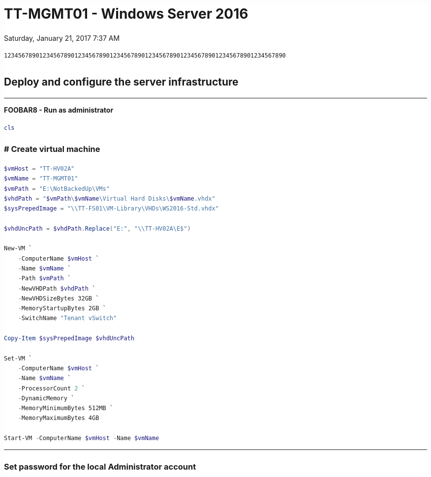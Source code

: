 ﻿# TT-MGMT01 - Windows Server 2016

Saturday, January 21, 2017
7:37 AM

```Text
12345678901234567890123456789012345678901234567890123456789012345678901234567890
```

## Deploy and configure the server infrastructure

---

**FOOBAR8 - Run as administrator**

```PowerShell
cls
```

### # Create virtual machine

```PowerShell
$vmHost = "TT-HV02A"
$vmName = "TT-MGMT01"
$vmPath = "E:\NotBackedUp\VMs"
$vhdPath = "$vmPath\$vmName\Virtual Hard Disks\$vmName.vhdx"
$sysPrepedImage = "\\TT-FS01\VM-Library\VHDs\WS2016-Std.vhdx"

$vhdUncPath = $vhdPath.Replace("E:", "\\TT-HV02A\E$")

New-VM `
    -ComputerName $vmHost `
    -Name $vmName `
    -Path $vmPath `
    -NewVHDPath $vhdPath `
    -NewVHDSizeBytes 32GB `
    -MemoryStartupBytes 2GB `
    -SwitchName "Tenant vSwitch"

Copy-Item $sysPrepedImage $vhdUncPath

Set-VM `
    -ComputerName $vmHost `
    -Name $vmName `
    -ProcessorCount 2 `
    -DynamicMemory `
    -MemoryMinimumBytes 512MB `
    -MemoryMaximumBytes 4GB

Start-VM -ComputerName $vmHost -Name $vmName
```

---

### Set password for the local Administrator account
